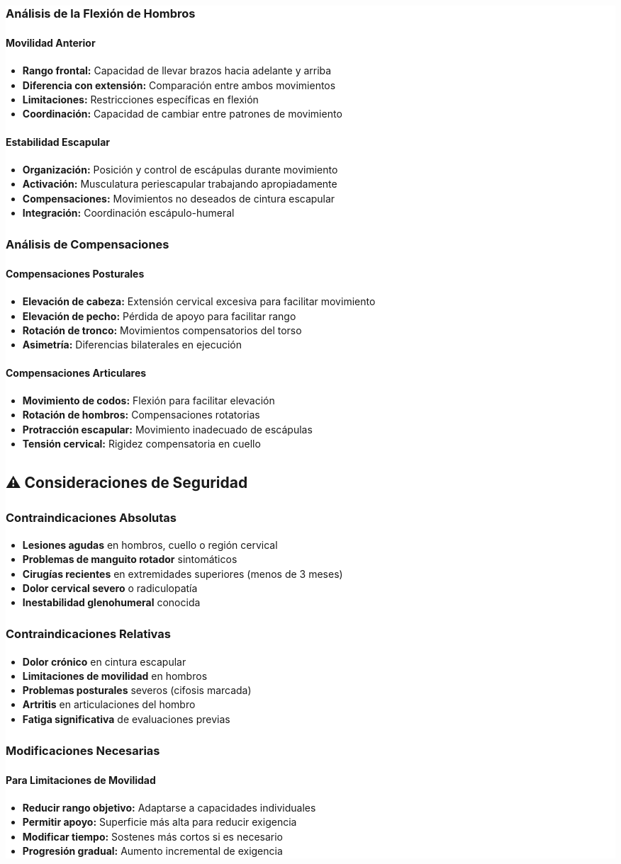 ### **Análisis de la Flexión de Hombros**

#### **Movilidad Anterior**
- **Rango frontal:** Capacidad de llevar brazos hacia adelante y arriba
- **Diferencia con extensión:** Comparación entre ambos movimientos
- **Limitaciones:** Restricciones específicas en flexión
- **Coordinación:** Capacidad de cambiar entre patrones de movimiento

#### **Estabilidad Escapular**
- **Organización:** Posición y control de escápulas durante movimiento
- **Activación:** Musculatura periescapular trabajando apropiadamente
- **Compensaciones:** Movimientos no deseados de cintura escapular
- **Integración:** Coordinación escápulo-humeral

### **Análisis de Compensaciones**

#### **Compensaciones Posturales**
- **Elevación de cabeza:** Extensión cervical excesiva para facilitar movimiento
- **Elevación de pecho:** Pérdida de apoyo para facilitar rango
- **Rotación de tronco:** Movimientos compensatorios del torso
- **Asimetría:** Diferencias bilaterales en ejecución

#### **Compensaciones Articulares**
- **Movimiento de codos:** Flexión para facilitar elevación
- **Rotación de hombros:** Compensaciones rotatorias
- **Protracción escapular:** Movimiento inadecuado de escápulas
- **Tensión cervical:** Rigidez compensatoria en cuello

## ⚠️ Consideraciones de Seguridad

### **Contraindicaciones Absolutas**
- **Lesiones agudas** en hombros, cuello o región cervical
- **Problemas de manguito rotador** sintomáticos
- **Cirugías recientes** en extremidades superiores (menos de 3 meses)
- **Dolor cervical severo** o radiculopatía
- **Inestabilidad glenohumeral** conocida

### **Contraindicaciones Relativas**
- **Dolor crónico** en cintura escapular
- **Limitaciones de movilidad** en hombros
- **Problemas posturales** severos (cifosis marcada)
- **Artritis** en articulaciones del hombro
- **Fatiga significativa** de evaluaciones previas

### **Modificaciones Necesarias**

#### **Para Limitaciones de Movilidad**
- **Reducir rango objetivo:** Adaptarse a capacidades individuales
- **Permitir apoyo:** Superficie más alta para reducir exigencia
- **Modificar tiempo:** Sostenes más cortos si es necesario
- **Progresión gradual:** Aumento incremental de exigencia
